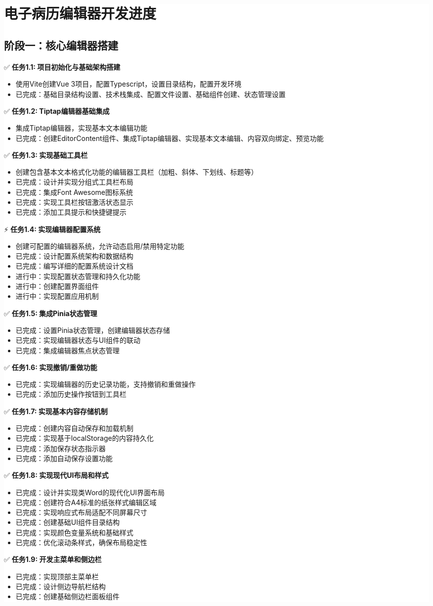 # 电子病历编辑器开发进度

## 阶段一：核心编辑器搭建

✅ **任务1.1: 项目初始化与基础架构搭建**
- 使用Vite创建Vue 3项目，配置Typescript，设置目录结构，配置开发环境
- 已完成：基础目录结构设置、技术栈集成、配置文件设置、基础组件创建、状态管理设置

✅ **任务1.2: Tiptap编辑器基础集成**
- 集成Tiptap编辑器，实现基本文本编辑功能
- 已完成：创建EditorContent组件、集成Tiptap编辑器、实现基本文本编辑、内容双向绑定、预览功能

✅ **任务1.3: 实现基础工具栏**
- 创建包含基本文本格式化功能的编辑器工具栏（加粗、斜体、下划线、标题等）
- 已完成：设计并实现分组式工具栏布局
- 已完成：集成Font Awesome图标系统
- 已完成：实现工具栏按钮激活状态显示
- 已完成：添加工具提示和快捷键提示

⚡️ **任务1.4: 实现编辑器配置系统**
- 创建可配置的编辑器系统，允许动态启用/禁用特定功能
- 已完成：设计配置系统架构和数据结构
- 已完成：编写详细的配置系统设计文档
- 进行中：实现配置状态管理和持久化功能
- 进行中：创建配置界面组件
- 进行中：实现配置应用机制

✅ **任务1.5: 集成Pinia状态管理**
- 已完成：设置Pinia状态管理，创建编辑器状态存储
- 已完成：实现编辑器状态与UI组件的联动
- 已完成：集成编辑器焦点状态管理

✅ **任务1.6: 实现撤销/重做功能**
- 已完成：实现编辑器的历史记录功能，支持撤销和重做操作
- 已完成：添加历史操作按钮到工具栏

✅ **任务1.7: 实现基本内容存储机制**
- 已完成：创建内容自动保存和加载机制
- 已完成：实现基于localStorage的内容持久化
- 已完成：添加保存状态指示器
- 已完成：添加自动保存设置功能

✅ **任务1.8: 实现现代UI布局和样式**
- 已完成：设计并实现类Word的现代化UI界面布局
- 已完成：创建符合A4标准的纸张样式编辑区域
- 已完成：实现响应式布局适配不同屏幕尺寸
- 已完成：创建基础UI组件目录结构
- 已完成：实现颜色变量系统和基础样式
- 已完成：优化滚动条样式，确保布局稳定性

✅ **任务1.9: 开发主菜单和侧边栏**
- 已完成：实现顶部主菜单栏
- 已完成：设计侧边导航栏结构
- 已完成：创建基础侧边栏面板组件
